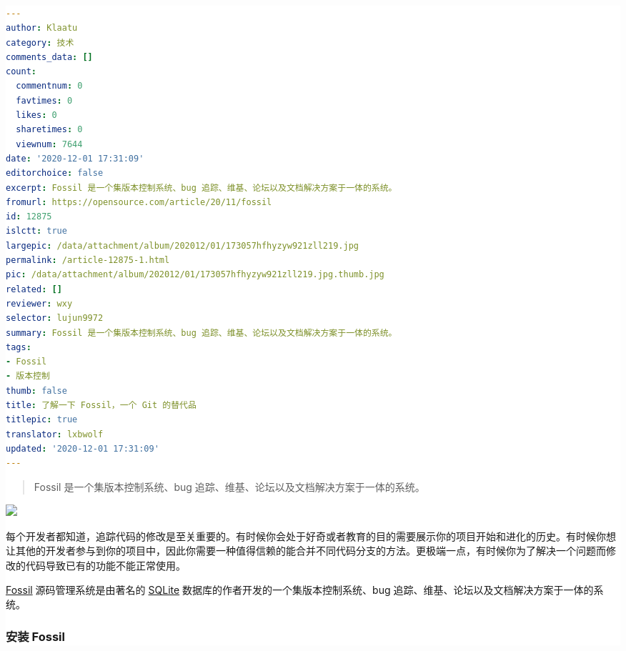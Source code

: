 ```yaml
---
author: Klaatu
category: 技术
comments_data: []
count:
  commentnum: 0
  favtimes: 0
  likes: 0
  sharetimes: 0
  viewnum: 7644
date: '2020-12-01 17:31:09'
editorchoice: false
excerpt: Fossil 是一个集版本控制系统、bug 追踪、维基、论坛以及文档解决方案于一体的系统。
fromurl: https://opensource.com/article/20/11/fossil
id: 12875
islctt: true
largepic: /data/attachment/album/202012/01/173057hfhyzyw921zll219.jpg
permalink: /article-12875-1.html
pic: /data/attachment/album/202012/01/173057hfhyzyw921zll219.jpg.thumb.jpg
related: []
reviewer: wxy
selector: lujun9972
summary: Fossil 是一个集版本控制系统、bug 追踪、维基、论坛以及文档解决方案于一体的系统。
tags:
- Fossil
- 版本控制
thumb: false
title: 了解一下 Fossil，一个 Git 的替代品
titlepic: true
translator: lxbwolf
updated: '2020-12-01 17:31:09'
---
```



> 
> Fossil 是一个集版本控制系统、bug 追踪、维基、论坛以及文档解决方案于一体的系统。
> 
> 
> 


![](/data/attachment/album/202012/01/173057hfhyzyw921zll219.jpg)


每个开发者都知道，追踪代码的修改是至关重要的。有时候你会处于好奇或者教育的目的需要展示你的项目开始和进化的历史。有时候你想让其他的开发者参与到你的项目中，因此你需要一种值得信赖的能合并不同代码分支的方法。更极端一点，有时候你为了解决一个问题而修改的代码导致已有的功能不能正常使用。


[Fossil](https://fossil-scm.org/home/doc/trunk/www/index.wiki) 源码管理系统是由著名的 [SQLite](https://www.sqlite.org/index.html) 数据库的作者开发的一个集版本控制系统、bug 追踪、维基、论坛以及文档解决方案于一体的系统。


### 安装 Fossil
